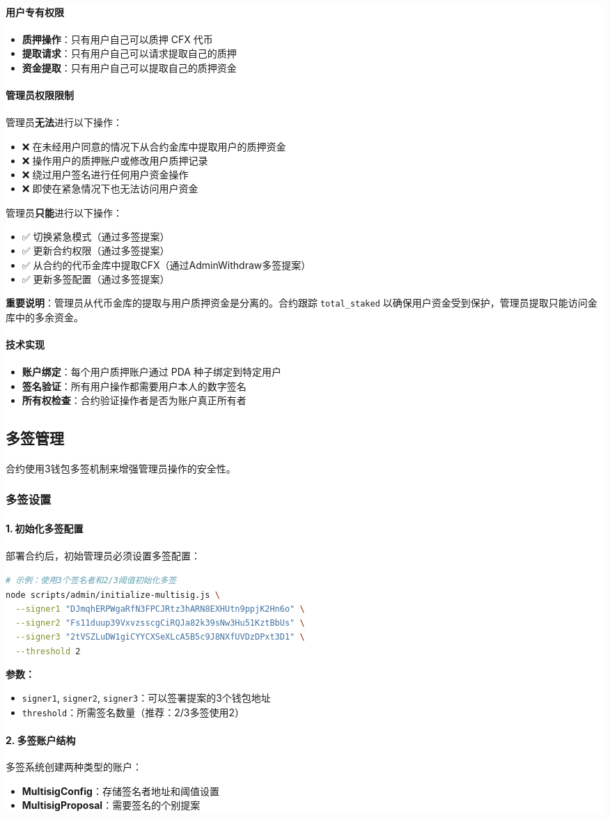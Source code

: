#### 用户专有权限
- **质押操作**：只有用户自己可以质押 CFX 代币
- **提取请求**：只有用户自己可以请求提取自己的质押
- **资金提取**：只有用户自己可以提取自己的质押资金

#### 管理员权限限制
管理员**无法**进行以下操作：
- ❌ 在未经用户同意的情况下从合约金库中提取用户的质押资金
- ❌ 操作用户的质押账户或修改用户质押记录
- ❌ 绕过用户签名进行任何用户资金操作
- ❌ 即使在紧急情况下也无法访问用户资金

管理员**只能**进行以下操作：
- ✅ 切换紧急模式（通过多签提案）
- ✅ 更新合约权限（通过多签提案）
- ✅ 从合约的代币金库中提取CFX（通过AdminWithdraw多签提案）
- ✅ 更新多签配置（通过多签提案）

**重要说明**：管理员从代币金库的提取与用户质押资金是分离的。合约跟踪 `total_staked` 以确保用户资金受到保护，管理员提取只能访问金库中的多余资金。

#### 技术实现
- **账户绑定**：每个用户质押账户通过 PDA 种子绑定到特定用户
- **签名验证**：所有用户操作都需要用户本人的数字签名
- **所有权检查**：合约验证操作者是否为账户真正所有者

## 多签管理

合约使用3钱包多签机制来增强管理员操作的安全性。

### 多签设置

#### 1. 初始化多签配置

部署合约后，初始管理员必须设置多签配置：

```bash
# 示例：使用3个签名者和2/3阈值初始化多签
node scripts/admin/initialize-multisig.js \
  --signer1 "DJmqhERPWgaRfN3FPCJRtz3hARN8EXHUtn9ppjK2Hn6o" \
  --signer2 "Fs11duup39VxvzsscgCiRQJa82k39sNw3Hu51KztBbUs" \
  --signer3 "2tVSZLuDW1giCYYCXSeXLcA5B5c9J8NXfUVDzDPxt3D1" \
  --threshold 2
```

**参数：**
- `signer1`, `signer2`, `signer3`：可以签署提案的3个钱包地址
- `threshold`：所需签名数量（推荐：2/3多签使用2）

#### 2. 多签账户结构

多签系统创建两种类型的账户：
- **MultisigConfig**：存储签名者地址和阈值设置
- **MultisigProposal**：需要签名的个别提案
